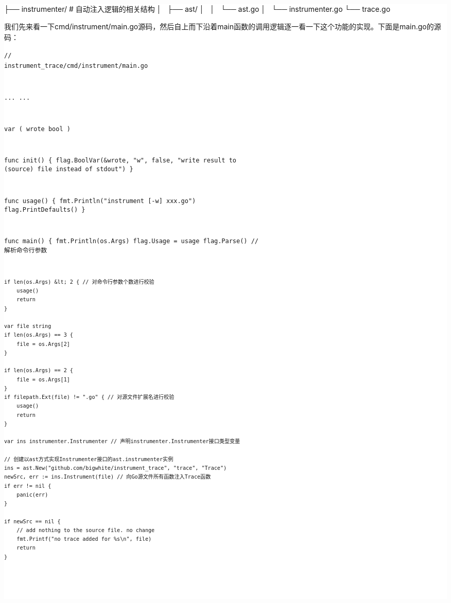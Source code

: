 ├── instrumenter/    # 自动注入逻辑的相关结构
│&nbsp;&nbsp; ├── ast/
│&nbsp;&nbsp; │&nbsp;&nbsp; └── ast.go
│&nbsp;&nbsp; └── instrumenter.go
└── trace.go
</code></pre><p>我们先来看一下cmd/instrument/main.go源码，然后自上而下沿着main函数的调用逻辑逐一看一下这个功能的实现。下面是main.go的源码：</p><pre><code class="language-plain">//  instrument_trace/cmd/instrument/main.go

... ...

var (
    wrote bool
)

func init() {
    flag.BoolVar(&amp;wrote, "w", false, "write result to (source) file instead of stdout")
}

func usage() {
    fmt.Println("instrument [-w] xxx.go")
    flag.PrintDefaults()
}

func main() {
    fmt.Println(os.Args)
    flag.Usage = usage
    flag.Parse() // 解析命令行参数

    if len(os.Args) &lt; 2 { // 对命令行参数个数进行校验
        usage()
        return
    }

    var file string
    if len(os.Args) == 3 {
        file = os.Args[2]
    }

    if len(os.Args) == 2 {
        file = os.Args[1]
    }
    if filepath.Ext(file) != ".go" { // 对源文件扩展名进行校验
        usage()
        return
    }

    var ins instrumenter.Instrumenter // 声明instrumenter.Instrumenter接口类型变量
    
    // 创建以ast方式实现Instrumenter接口的ast.instrumenter实例
    ins = ast.New("github.com/bigwhite/instrument_trace", "trace", "Trace") 
    newSrc, err := ins.Instrument(file) // 向Go源文件所有函数注入Trace函数
    if err != nil {
        panic(err)
    }

    if newSrc == nil {
        // add nothing to the source file. no change
        fmt.Printf("no trace added for %s\n", file)
        return
    }
